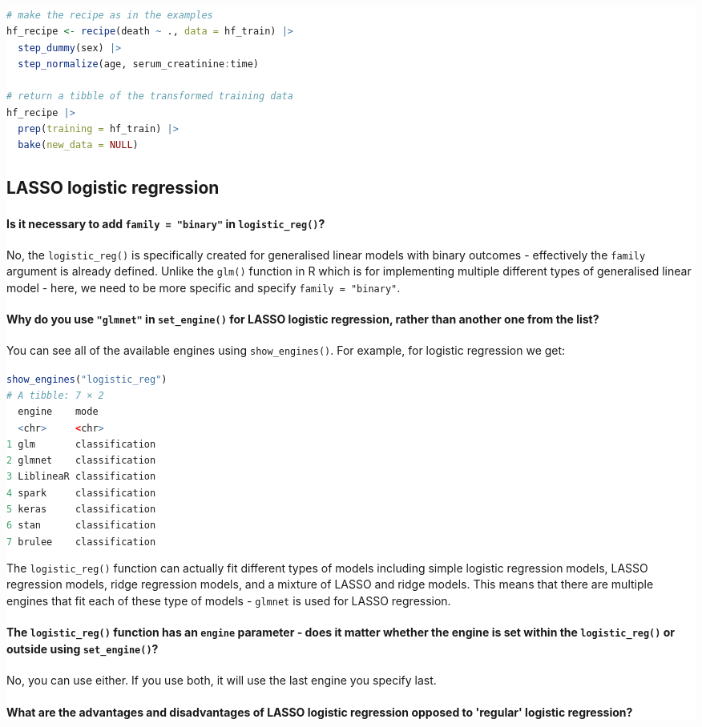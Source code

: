 ```r
# make the recipe as in the examples
hf_recipe <- recipe(death ~ ., data = hf_train) |> 
  step_dummy(sex) |> 
  step_normalize(age, serum_creatinine:time)

# return a tibble of the transformed training data
hf_recipe |> 
  prep(training = hf_train) |> 
  bake(new_data = NULL)
```

## LASSO logistic regression

#### Is it necessary to add `family = "binary"` in `logistic_reg()`?

No, the `logistic_reg()` is specifically created for generalised linear models with binary outcomes - effectively the `family` argument is already defined. Unlike the `glm()` function in R which is for implementing multiple different types of generalised linear model - here, we need to be more specific and specify `family = "binary"`.

#### Why do you use `"glmnet"` in `set_engine()` for LASSO logistic regression, rather than another one from the list?

You can see all of the available engines using `show_engines()`. For example, for logistic regression we get:

```r
show_engines("logistic_reg")
# A tibble: 7 × 2
  engine    mode          
  <chr>     <chr>         
1 glm       classification
2 glmnet    classification
3 LiblineaR classification
4 spark     classification
5 keras     classification
6 stan      classification
7 brulee    classification
```

The `logistic_reg()` function can actually fit different types of models including simple logistic regression models, LASSO regression models, ridge regression models, and a mixture of LASSO and ridge models. This means that there are multiple engines that fit each of these type of models - `glmnet` is used for LASSO regression. 

#### The `logistic_reg()` function has an `engine` parameter - does it matter whether the engine is set within the `logistic_reg()` or outside using `set_engine()`?

No, you can use either. If you use both, it will use the last engine you specify last.

#### What are the advantages and disadvantages of LASSO logistic regression opposed to 'regular' logistic regression?
